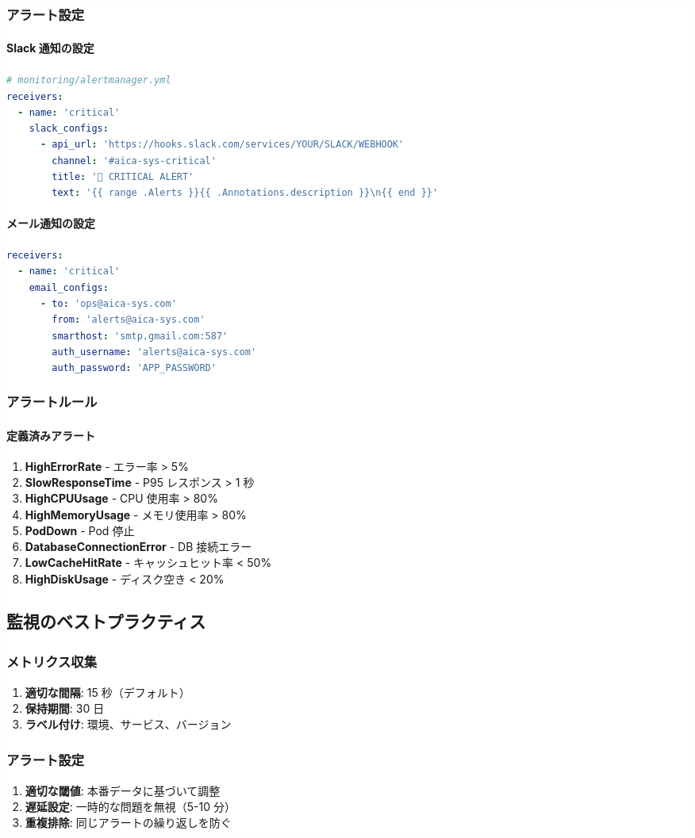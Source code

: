 ### アラート設定

#### Slack 通知の設定

```yaml
# monitoring/alertmanager.yml
receivers:
  - name: 'critical'
    slack_configs:
      - api_url: 'https://hooks.slack.com/services/YOUR/SLACK/WEBHOOK'
        channel: '#aica-sys-critical'
        title: '🚨 CRITICAL ALERT'
        text: '{{ range .Alerts }}{{ .Annotations.description }}\n{{ end }}'
```

#### メール通知の設定

```yaml
receivers:
  - name: 'critical'
    email_configs:
      - to: 'ops@aica-sys.com'
        from: 'alerts@aica-sys.com'
        smarthost: 'smtp.gmail.com:587'
        auth_username: 'alerts@aica-sys.com'
        auth_password: 'APP_PASSWORD'
```

### アラートルール

#### 定義済みアラート

1. **HighErrorRate** - エラー率 > 5%
2. **SlowResponseTime** - P95 レスポンス > 1 秒
3. **HighCPUUsage** - CPU 使用率 > 80%
4. **HighMemoryUsage** - メモリ使用率 > 80%
5. **PodDown** - Pod 停止
6. **DatabaseConnectionError** - DB 接続エラー
7. **LowCacheHitRate** - キャッシュヒット率 < 50%
8. **HighDiskUsage** - ディスク空き < 20%

## 監視のベストプラクティス

### メトリクス収集

1. **適切な間隔**: 15 秒（デフォルト）
2. **保持期間**: 30 日
3. **ラベル付け**: 環境、サービス、バージョン

### アラート設定

1. **適切な閾値**: 本番データに基づいて調整
2. **遅延設定**: 一時的な問題を無視（5-10 分）
3. **重複排除**: 同じアラートの繰り返しを防ぐ
